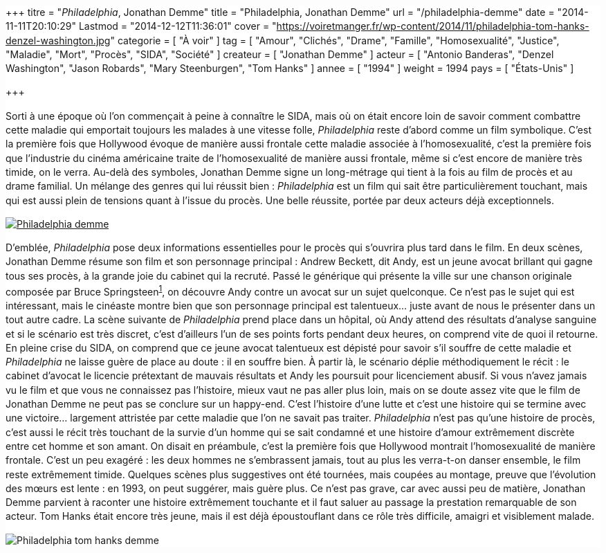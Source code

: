 +++
titre = "<em>Philadelphia</em>, Jonathan Demme"
title = "Philadelphia, Jonathan Demme"
url = "/philadelphia-demme"
date = "2014-11-11T20:10:29"
Lastmod = "2014-12-12T11:36:01"
cover = "https://voiretmanger.fr/wp-content/2014/11/philadelphia-tom-hanks-denzel-washington.jpg"
categorie = [ "À voir" ]
tag = [ "Amour", "Clichés", "Drame", "Famille", "Homosexualité", "Justice", "Maladie", "Mort", "Procès", "SIDA", "Société" ]
createur = [ "Jonathan Demme" ]
acteur = [ "Antonio Banderas", "Denzel Washington", "Jason Robards", "Mary Steenburgen", "Tom Hanks" ]
annee = [ "1994" ]
weight = 1994
pays = [ "États-Unis" ]

+++

<p>Sorti à une époque où l&rsquo;on commençait à peine à connaître le SIDA, mais où on était encore loin de savoir comment combattre cette maladie qui emportait toujours les malades à une vitesse folle, <em>Philadelphia</em> reste d&rsquo;abord comme un film symbolique. C&rsquo;est la première fois que Hollywood évoque de manière aussi frontale cette maladie associée à l&rsquo;homosexualité, c&rsquo;est la première fois que l&rsquo;industrie du cinéma américaine traite de l&rsquo;homosexualité de manière aussi frontale, même si c&rsquo;est encore de manière très timide, on le verra. Au-delà des symboles, Jonathan Demme signe un long-métrage qui tient à la fois au film de procès et au drame familial. Un mélange des genres qui lui réussit bien : <em>Philadelphia</em> est un film qui sait être particulièrement touchant, mais qui est aussi plein de tensions quant à l&rsquo;issue du procès. Une belle réussite, portée par deux acteurs déjà exceptionnels.</p>
<a href="http://www.allocine.fr/film/fichefilm_gen_cfilm=9432.html"><img class="aligncenter" src="https://voiretmanger.fr/wp-content/2014/11/philadelphia-demme.jpg" alt="Philadelphia demme" title="philadelphia-demme.jpg" width="1400" height="2100" /></a>
<p>D&#8217;emblée, <em>Philadelphia</em> pose deux informations essentielles pour le procès qui s&rsquo;ouvrira plus tard dans le film. En deux scènes, Jonathan Demme résume son film et son personnage principal : Andrew Beckett, dit Andy, est un jeune avocat brillant qui gagne tous ses procès, à la grande joie du cabinet qui la recruté. Passé le générique qui présente la ville sur une chanson originale composée par Bruce Springsteen<sup id="fnref-12384-1"><a href="#fn-12384-1" rel="footnote">1</a></sup>, on découvre Andy contre un avocat sur un sujet quelconque. Ce n&rsquo;est pas le sujet qui est intéressant, mais le cinéaste montre bien que son personnage principal est talentueux… juste avant de nous le présenter dans un tout autre cadre. La scène suivante de <em>Philadelphia</em> prend place dans un hôpital, où Andy attend des résultats d&rsquo;analyse sanguine et si le scénario est très discret, c&rsquo;est d&rsquo;ailleurs l&rsquo;un de ses points forts pendant deux heures, on comprend vite de quoi il retourne. En pleine crise du SIDA, on comprend que ce jeune avocat talentueux est dépisté pour savoir s&rsquo;il souffre de cette maladie et <em>Philadelphia</em> ne laisse guère de place au doute : il en souffre bien. À partir là, le scénario déplie méthodiquement le récit : le cabinet d&rsquo;avocat le licencie prétextant de mauvais résultats et Andy les poursuit pour licenciement abusif. Si vous n&rsquo;avez jamais vu le film et que vous ne connaissez pas l&rsquo;histoire, mieux vaut ne pas aller plus loin, mais on se doute assez vite que le film de Jonathan Demme ne peut pas se conclure sur un happy-end. C&rsquo;est l&rsquo;histoire d&rsquo;une lutte et c&rsquo;est une histoire qui se termine avec une victoire… largement attristée par cette maladie que l&rsquo;on ne savait pas traiter. <em>Philadelphia</em> n&rsquo;est pas qu&rsquo;une histoire de procès, c&rsquo;est aussi le récit très touchant de la survie d&rsquo;un homme qui se sait condamné et une histoire d&rsquo;amour extrêmement discrète entre cet homme et son amant. On disait en préambule, c&rsquo;est la première fois que Hollywood montrait l&rsquo;homosexualité de manière frontale. C&rsquo;est un peu exagéré : les deux hommes ne s&#8217;embrassent jamais, tout au plus les verra-t-on danser ensemble, le film reste extrêmement timide. Quelques scènes plus suggestives ont été tournées, mais coupées au montage, preuve que l&rsquo;évolution des mœurs est lente : en 1993, on peut suggérer, mais guère plus. Ce n&rsquo;est pas grave, car avec aussi peu de matière, Jonathan Demme parvient à raconter une histoire extrêmement touchante et il faut saluer au passage la prestation remarquable de son acteur. Tom Hanks était encore très jeune, mais il est déjà époustouflant dans ce rôle très difficile, amaigri et visiblement malade.</p>
<img class="aligncenter" src="https://voiretmanger.fr/wp-content/2014/11/philadelphia-tom-hanks-demme.jpg" alt="Philadelphia tom hanks demme" title="philadelphia-tom-hanks-demme.jpg" width="1920" height="1280" />